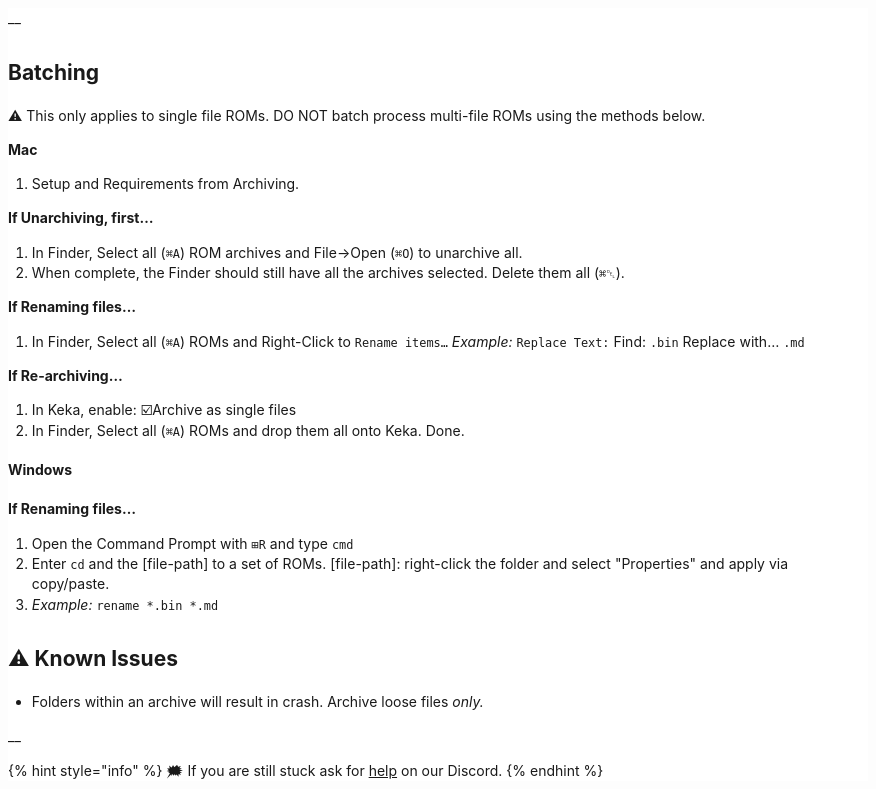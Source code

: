 \_\_

## Batching

⚠️ This only applies to single file ROMs. DO NOT batch process multi-file ROMs using the methods below.

**Mac**

1. Setup and Requirements from Archiving.

**If Unarchiving, first…**

1. In Finder, Select all \(`⌘A`\) ROM archives and File→Open \(`⌘O`\) to unarchive all. 
2. When complete, the Finder should still have all the archives selected. Delete them all \(`⌘␡`\).

**If Renaming files…**

1. In Finder, Select all \(`⌘A`\) ROMs and Right-Click to `Rename items…` _Example:_ `Replace Text:` Find: `.bin` Replace with… `.md`

**If Re-archiving…**

1. In Keka, enable:  ☑️Archive as single files
2. In Finder, Select all \(`⌘A`\) ROMs and drop them all onto Keka. Done.

#### Windows <a id="batching-windows"></a>

**If Renaming files…**

1. Open the Command Prompt with `⊞R` and type `cmd` 
2. Enter `cd` and the \[file-path\] to a set of ROMs.  \[file-path\]: right-click the folder and select "Properties" and apply via copy/paste.
3. _Example:_ `rename *.bin *.md`

## **⚠️ Known Issues**

* Folders within an archive will result in crash. Archive loose files _only._

\_\_

{% hint style="info" %}
🗯 If you are still stuck ask for [help](https://discord.gg/NhzgrXh) on our Discord.
{% endhint %}

